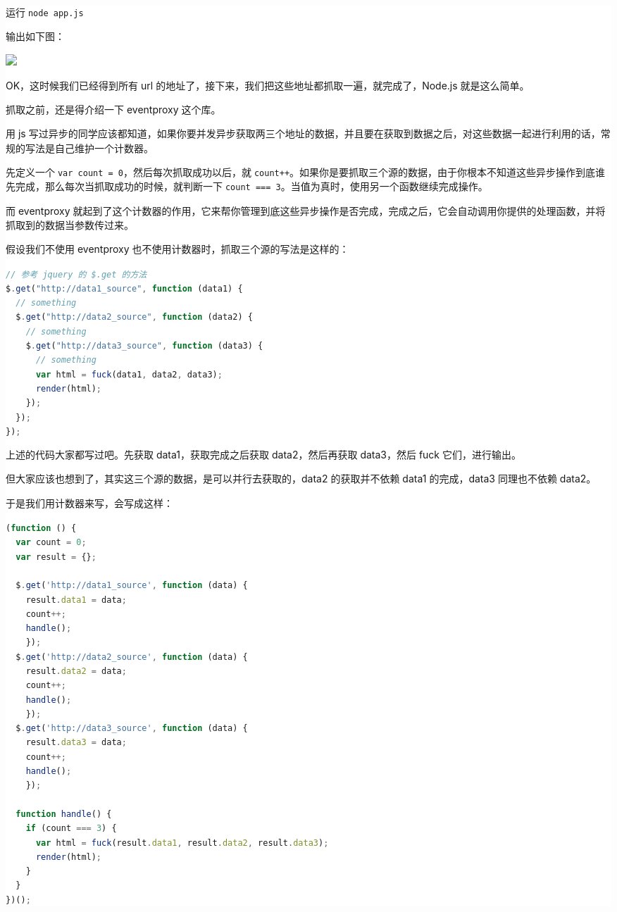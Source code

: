 运行 `node app.js`

输出如下图：

![](https://raw.githubusercontent.com/alsotang/node-lessons/master/lesson4/1.png)

OK，这时候我们已经得到所有 url 的地址了，接下来，我们把这些地址都抓取一遍，就完成了，Node.js 就是这么简单。

抓取之前，还是得介绍一下 eventproxy 这个库。

用 js 写过异步的同学应该都知道，如果你要并发异步获取两三个地址的数据，并且要在获取到数据之后，对这些数据一起进行利用的话，常规的写法是自己维护一个计数器。

先定义一个 `var count = 0`，然后每次抓取成功以后，就 `count++`。如果你是要抓取三个源的数据，由于你根本不知道这些异步操作到底谁先完成，那么每次当抓取成功的时候，就判断一下 `count === 3`。当值为真时，使用另一个函数继续完成操作。

而 eventproxy 就起到了这个计数器的作用，它来帮你管理到底这些异步操作是否完成，完成之后，它会自动调用你提供的处理函数，并将抓取到的数据当参数传过来。

假设我们不使用 eventproxy 也不使用计数器时，抓取三个源的写法是这样的：

```js
// 参考 jquery 的 $.get 的方法
$.get("http://data1_source", function (data1) {
  // something
  $.get("http://data2_source", function (data2) {
    // something
    $.get("http://data3_source", function (data3) {
      // something
      var html = fuck(data1, data2, data3);
      render(html);
    });
  });
});
```

上述的代码大家都写过吧。先获取 data1，获取完成之后获取 data2，然后再获取 data3，然后 fuck 它们，进行输出。

但大家应该也想到了，其实这三个源的数据，是可以并行去获取的，data2 的获取并不依赖 data1 的完成，data3 同理也不依赖 data2。

于是我们用计数器来写，会写成这样：

```js
(function () {
  var count = 0;
  var result = {};

  $.get('http://data1_source', function (data) {
    result.data1 = data;
    count++;
    handle();
    });
  $.get('http://data2_source', function (data) {
    result.data2 = data;
    count++;
    handle();
    });
  $.get('http://data3_source', function (data) {
    result.data3 = data;
    count++;
    handle();
    });

  function handle() {
    if (count === 3) {
      var html = fuck(result.data1, result.data2, result.data3);
      render(html);
    }
  }
})();
```
